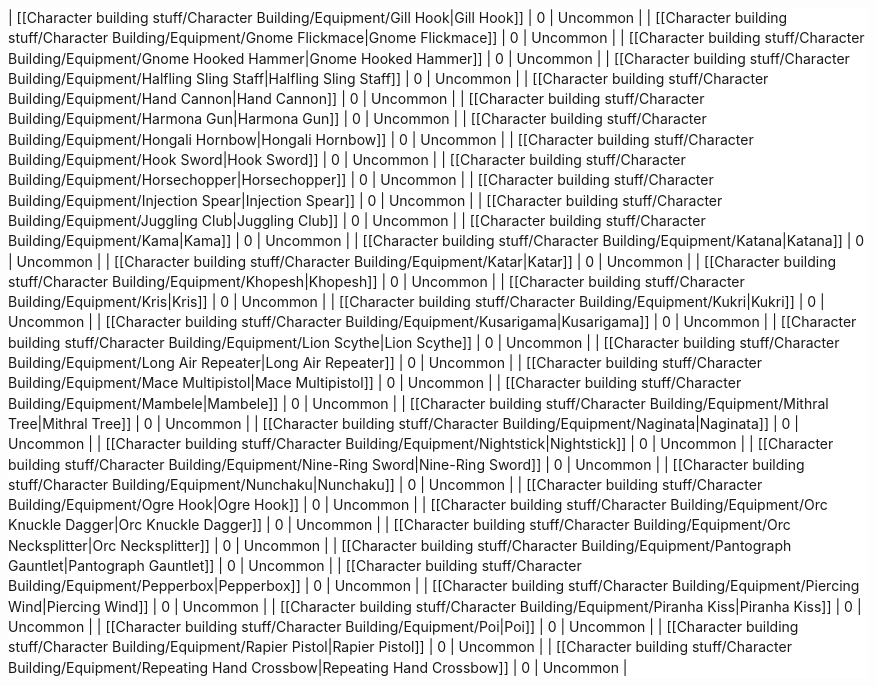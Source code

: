| [[Character building stuff/Character Building/Equipment/Gill Hook\|Gill Hook]]                                               | 0     | Uncommon |
| [[Character building stuff/Character Building/Equipment/Gnome Flickmace\|Gnome Flickmace]]                                   | 0     | Uncommon |
| [[Character building stuff/Character Building/Equipment/Gnome Hooked Hammer\|Gnome Hooked Hammer]]                           | 0     | Uncommon |
| [[Character building stuff/Character Building/Equipment/Halfling Sling Staff\|Halfling Sling Staff]]                         | 0     | Uncommon |
| [[Character building stuff/Character Building/Equipment/Hand Cannon\|Hand Cannon]]                                           | 0     | Uncommon |
| [[Character building stuff/Character Building/Equipment/Harmona Gun\|Harmona Gun]]                                           | 0     | Uncommon |
| [[Character building stuff/Character Building/Equipment/Hongali Hornbow\|Hongali Hornbow]]                                   | 0     | Uncommon |
| [[Character building stuff/Character Building/Equipment/Hook Sword\|Hook Sword]]                                             | 0     | Uncommon |
| [[Character building stuff/Character Building/Equipment/Horsechopper\|Horsechopper]]                                         | 0     | Uncommon |
| [[Character building stuff/Character Building/Equipment/Injection Spear\|Injection Spear]]                                   | 0     | Uncommon |
| [[Character building stuff/Character Building/Equipment/Juggling Club\|Juggling Club]]                                       | 0     | Uncommon |
| [[Character building stuff/Character Building/Equipment/Kama\|Kama]]                                                         | 0     | Uncommon |
| [[Character building stuff/Character Building/Equipment/Katana\|Katana]]                                                     | 0     | Uncommon |
| [[Character building stuff/Character Building/Equipment/Katar\|Katar]]                                                       | 0     | Uncommon |
| [[Character building stuff/Character Building/Equipment/Khopesh\|Khopesh]]                                                   | 0     | Uncommon |
| [[Character building stuff/Character Building/Equipment/Kris\|Kris]]                                                         | 0     | Uncommon |
| [[Character building stuff/Character Building/Equipment/Kukri\|Kukri]]                                                       | 0     | Uncommon |
| [[Character building stuff/Character Building/Equipment/Kusarigama\|Kusarigama]]                                             | 0     | Uncommon |
| [[Character building stuff/Character Building/Equipment/Lion Scythe\|Lion Scythe]]                                           | 0     | Uncommon |
| [[Character building stuff/Character Building/Equipment/Long Air Repeater\|Long Air Repeater]]                               | 0     | Uncommon |
| [[Character building stuff/Character Building/Equipment/Mace Multipistol\|Mace Multipistol]]                                 | 0     | Uncommon |
| [[Character building stuff/Character Building/Equipment/Mambele\|Mambele]]                                                   | 0     | Uncommon |
| [[Character building stuff/Character Building/Equipment/Mithral Tree\|Mithral Tree]]                                         | 0     | Uncommon |
| [[Character building stuff/Character Building/Equipment/Naginata\|Naginata]]                                                 | 0     | Uncommon |
| [[Character building stuff/Character Building/Equipment/Nightstick\|Nightstick]]                                             | 0     | Uncommon |
| [[Character building stuff/Character Building/Equipment/Nine-Ring Sword\|Nine-Ring Sword]]                                   | 0     | Uncommon |
| [[Character building stuff/Character Building/Equipment/Nunchaku\|Nunchaku]]                                                 | 0     | Uncommon |
| [[Character building stuff/Character Building/Equipment/Ogre Hook\|Ogre Hook]]                                               | 0     | Uncommon |
| [[Character building stuff/Character Building/Equipment/Orc Knuckle Dagger\|Orc Knuckle Dagger]]                             | 0     | Uncommon |
| [[Character building stuff/Character Building/Equipment/Orc Necksplitter\|Orc Necksplitter]]                                 | 0     | Uncommon |
| [[Character building stuff/Character Building/Equipment/Pantograph Gauntlet\|Pantograph Gauntlet]]                           | 0     | Uncommon |
| [[Character building stuff/Character Building/Equipment/Pepperbox\|Pepperbox]]                                               | 0     | Uncommon |
| [[Character building stuff/Character Building/Equipment/Piercing Wind\|Piercing Wind]]                                       | 0     | Uncommon |
| [[Character building stuff/Character Building/Equipment/Piranha Kiss\|Piranha Kiss]]                                         | 0     | Uncommon |
| [[Character building stuff/Character Building/Equipment/Poi\|Poi]]                                                           | 0     | Uncommon |
| [[Character building stuff/Character Building/Equipment/Rapier Pistol\|Rapier Pistol]]                                       | 0     | Uncommon |
| [[Character building stuff/Character Building/Equipment/Repeating Hand Crossbow\|Repeating Hand Crossbow]]                   | 0     | Uncommon |